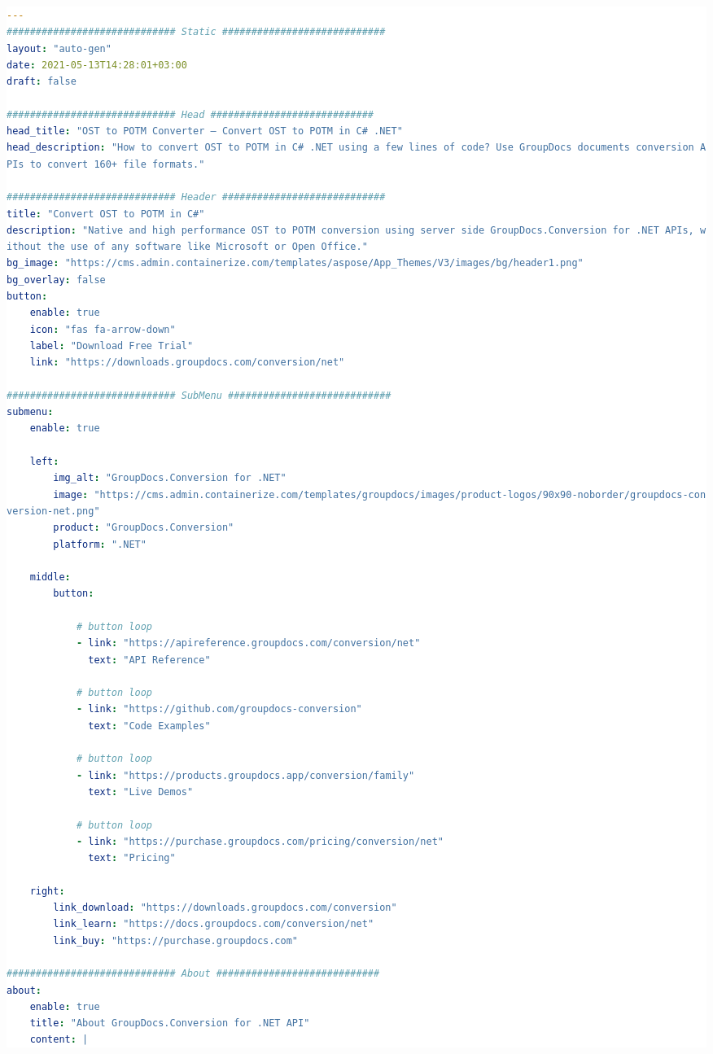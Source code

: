 ```yaml
---
############################# Static ############################
layout: "auto-gen"
date: 2021-05-13T14:28:01+03:00
draft: false

############################# Head ############################
head_title: "OST to POTM Converter – Convert OST to POTM in C# .NET"
head_description: "How to convert OST to POTM in C# .NET using a few lines of code? Use GroupDocs documents conversion APIs to convert 160+ file formats."

############################# Header ############################
title: "Convert OST to POTM in C#"
description: "Native and high performance OST to POTM conversion using server side GroupDocs.Conversion for .NET APIs, without the use of any software like Microsoft or Open Office."
bg_image: "https://cms.admin.containerize.com/templates/aspose/App_Themes/V3/images/bg/header1.png"
bg_overlay: false
button:
    enable: true
    icon: "fas fa-arrow-down"
    label: "Download Free Trial"
    link: "https://downloads.groupdocs.com/conversion/net"

############################# SubMenu ############################
submenu:
    enable: true

    left:
        img_alt: "GroupDocs.Conversion for .NET"
        image: "https://cms.admin.containerize.com/templates/groupdocs/images/product-logos/90x90-noborder/groupdocs-conversion-net.png"
        product: "GroupDocs.Conversion"
        platform: ".NET"

    middle:
        button:

            # button loop
            - link: "https://apireference.groupdocs.com/conversion/net"
              text: "API Reference"

            # button loop
            - link: "https://github.com/groupdocs-conversion"
              text: "Code Examples"

            # button loop
            - link: "https://products.groupdocs.app/conversion/family"
              text: "Live Demos"

            # button loop
            - link: "https://purchase.groupdocs.com/pricing/conversion/net"
              text: "Pricing"

    right:
        link_download: "https://downloads.groupdocs.com/conversion"
        link_learn: "https://docs.groupdocs.com/conversion/net"
        link_buy: "https://purchase.groupdocs.com"

############################# About ############################
about:
    enable: true
    title: "About GroupDocs.Conversion for .NET API"
    content: |
```